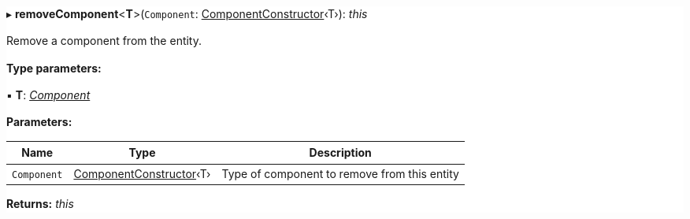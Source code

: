 ▸ **removeComponent**<**T**>(`Component`: [ComponentConstructor](../interfaces/componentconstructor.md)‹T›): *this*

Remove a component from the entity.

**Type parameters:**

▪ **T**: *[Component](component.md)*

**Parameters:**

Name | Type | Description |
------ | ------ | ------ |
`Component` | [ComponentConstructor](../interfaces/componentconstructor.md)‹T› | Type of component to remove from this entity  |

**Returns:** *this*
